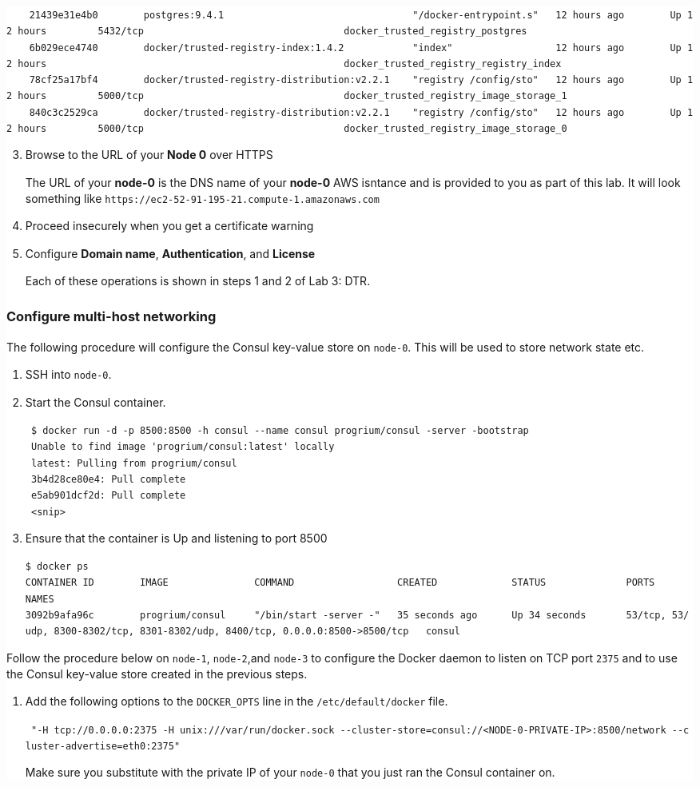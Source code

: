         21439e31e4b0        postgres:9.4.1                                 "/docker-entrypoint.s"   12 hours ago        Up 12 hours         5432/tcp                                   docker_trusted_registry_postgres
        6b029ece4740        docker/trusted-registry-index:1.4.2            "index"                  12 hours ago        Up 12 hours                                                    docker_trusted_registry_registry_index
        78cf25a17bf4        docker/trusted-registry-distribution:v2.2.1    "registry /config/sto"   12 hours ago        Up 12 hours         5000/tcp                                   docker_trusted_registry_image_storage_1
        840c3c2529ca        docker/trusted-registry-distribution:v2.2.1    "registry /config/sto"   12 hours ago        Up 12 hours         5000/tcp                                   docker_trusted_registry_image_storage_0

3. Browse to the URL of your **Node 0** over HTTPS

	The URL of your **node-0** is the DNS name of your **node-0** AWS isntance and is provided to you as part of this lab. It will look something like `https://ec2-52-91-195-21.compute-1.amazonaws.com`

4. Proceed insecurely when you get a certificate warning
5. Configure **Domain name**, **Authentication**, and **License**
    
    Each of these operations is shown in steps 1 and 2 of Lab 3: DTR.

### Configure multi-host networking

The following procedure will configure the Consul key-value store on `node-0`. This will be used to store network state etc.

1. SSH into `node-0`.

2. Start the Consul container.

        $ docker run -d -p 8500:8500 -h consul --name consul progrium/consul -server -bootstrap
        Unable to find image 'progrium/consul:latest' locally
        latest: Pulling from progrium/consul
        3b4d28ce80e4: Pull complete
        e5ab901dcf2d: Pull complete
        <snip>

3.  Ensure that the container is Up and listening to port 8500

        $ docker ps
        CONTAINER ID        IMAGE               COMMAND                  CREATED             STATUS              PORTS                                                                            NAMES
        3092b9afa96c        progrium/consul     "/bin/start -server -"   35 seconds ago      Up 34 seconds       53/tcp, 53/udp, 8300-8302/tcp, 8301-8302/udp, 8400/tcp, 0.0.0.0:8500->8500/tcp   consul

Follow the procedure below on `node-1`, `node-2`,and `node-3` to configure the Docker daemon to listen on TCP port `2375` and to use the Consul key-value store created in the previous steps.

1. Add the following options to the `DOCKER_OPTS` line in the `/etc/default/docker` file.

        "-H tcp://0.0.0.0:2375 -H unix:///var/run/docker.sock --cluster-store=consul://<NODE-0-PRIVATE-IP>:8500/network --cluster-advertise=eth0:2375"

 	Make sure you substitute <NODE-0-PRIVATE-IP> with the private IP of your `node-0` that you just ran the Consul container on.
